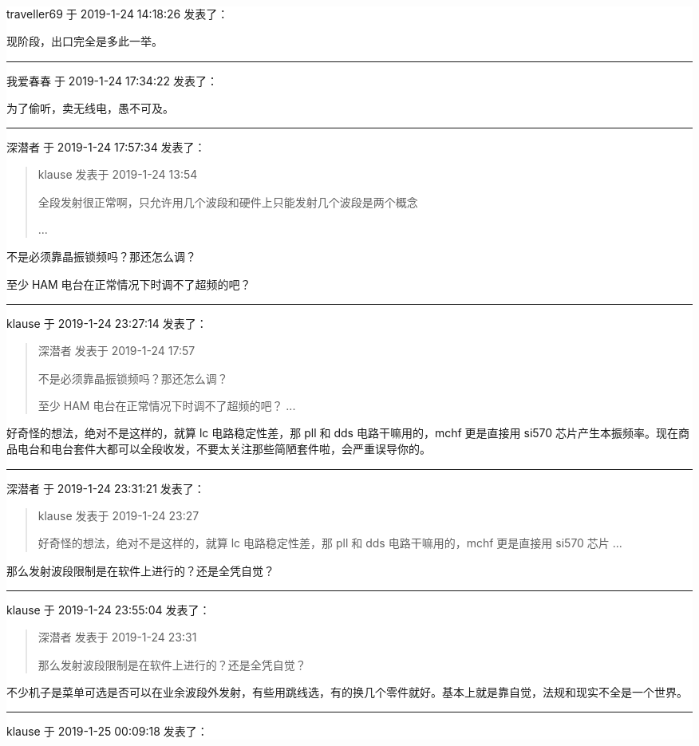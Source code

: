 
traveller69 于 2019-1-24 14:18:26 发表了：

现阶段，出口完全是多此一举。

---

我爱春春 于 2019-1-24 17:34:22 发表了：

为了偷听，卖无线电，愚不可及。

---

深潜者 于 2019-1-24 17:57:34 发表了：

> klause 发表于 2019-1-24 13:54
>
> 全段发射很正常啊，只允许用几个波段和硬件上只能发射几个波段是两个概念
>
> ...

不是必须靠晶振锁频吗？那还怎么调？

至少 HAM 电台在正常情况下时调不了超频的吧？

---

klause 于 2019-1-24 23:27:14 发表了：

> 深潜者 发表于 2019-1-24 17:57
>
> 不是必须靠晶振锁频吗？那还怎么调？
>
> 至少 HAM 电台在正常情况下时调不了超频的吧？ ...

好奇怪的想法，绝对不是这样的，就算 lc 电路稳定性差，那 pll 和 dds 电路干嘛用的，mchf 更是直接用 si570 芯片产生本振频率。现在商品电台和电台套件大都可以全段收发，不要太关注那些简陋套件啦，会严重误导你的。

---

深潜者 于 2019-1-24 23:31:21 发表了：

> klause 发表于 2019-1-24 23:27
>
> 好奇怪的想法，绝对不是这样的，就算 lc 电路稳定性差，那 pll 和 dds 电路干嘛用的，mchf 更是直接用 si570 芯片 ...

那么发射波段限制是在软件上进行的？还是全凭自觉？

---

klause 于 2019-1-24 23:55:04 发表了：

> 深潜者 发表于 2019-1-24 23:31
>
> 那么发射波段限制是在软件上进行的？还是全凭自觉？

不少机子是菜单可选是否可以在业余波段外发射，有些用跳线选，有的换几个零件就好。基本上就是靠自觉，法规和现实不全是一个世界。

---

klause 于 2019-1-25 00:09:18 发表了：
